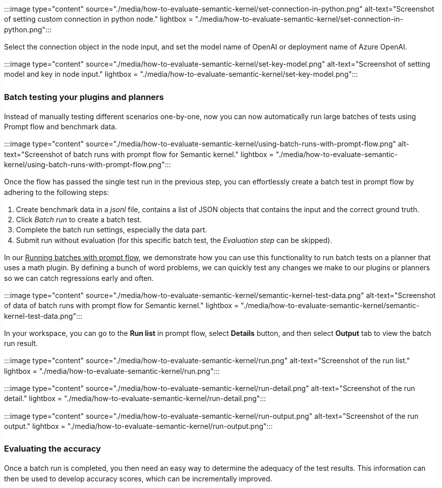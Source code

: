 :::image type="content" source="./media/how-to-evaluate-semantic-kernel/set-connection-in-python.png" alt-text="Screenshot of setting custom connection in python node." lightbox = "./media/how-to-evaluate-semantic-kernel/set-connection-in-python.png":::

Select the connection object in the node input, and set the model name of OpenAI or deployment name of Azure OpenAI.

:::image type="content" source="./media/how-to-evaluate-semantic-kernel/set-key-model.png" alt-text="Screenshot of setting model and key in node input." lightbox = "./media/how-to-evaluate-semantic-kernel/set-key-model.png":::

### Batch testing your plugins and planners

Instead of manually testing different scenarios one-by-one, now you can now automatically run large batches of tests using Prompt flow and benchmark data. 

:::image type="content" source="./media/how-to-evaluate-semantic-kernel/using-batch-runs-with-prompt-flow.png" alt-text="Screenshot of batch runs with prompt flow for Semantic kernel." lightbox = "./media/how-to-evaluate-semantic-kernel/using-batch-runs-with-prompt-flow.png":::

Once the flow has passed the single test run in the previous step, you can effortlessly create a batch test in prompt flow by adhering to the following steps:
1. Create benchmark data in a *jsonl* file, contains a list of JSON objects that contains the input and the correct ground truth.
1. Click *Batch run* to create a batch test.
1. Complete the batch run settings, especially the data part.
1. Submit run without evaluation (for this specific batch test, the *Evaluation step* can be skipped).

In our [Running batches with prompt flow](/semantic-kernel/ai-orchestration/planners/evaluate-and-deploy-planners/running-batches-with-prompt-flow?tabs=gpt-35-turbo), we demonstrate how you can use this functionality to run batch tests on a planner that uses a math plugin. By defining a bunch of word problems, we can quickly test any changes we make to our plugins or planners so we can catch regressions early and often.

:::image type="content" source="./media/how-to-evaluate-semantic-kernel/semantic-kernel-test-data.png" alt-text="Screenshot of data of batch runs with prompt flow for Semantic kernel." lightbox = "./media/how-to-evaluate-semantic-kernel/semantic-kernel-test-data.png":::

In your workspace, you can go to the **Run list** in prompt flow, select **Details** button, and then select **Output** tab to view the batch run result.

:::image type="content" source="./media/how-to-evaluate-semantic-kernel/run.png" alt-text="Screenshot of the run list." lightbox = "./media/how-to-evaluate-semantic-kernel/run.png":::

:::image type="content" source="./media/how-to-evaluate-semantic-kernel/run-detail.png" alt-text="Screenshot of the run detail." lightbox = "./media/how-to-evaluate-semantic-kernel/run-detail.png":::

:::image type="content" source="./media/how-to-evaluate-semantic-kernel/run-output.png" alt-text="Screenshot of the run output." lightbox = "./media/how-to-evaluate-semantic-kernel/run-output.png":::

### Evaluating the accuracy

Once a batch run is completed, you then need an easy way to determine the adequacy of the test results. This information can then be used to develop accuracy scores, which can be incrementally improved.
